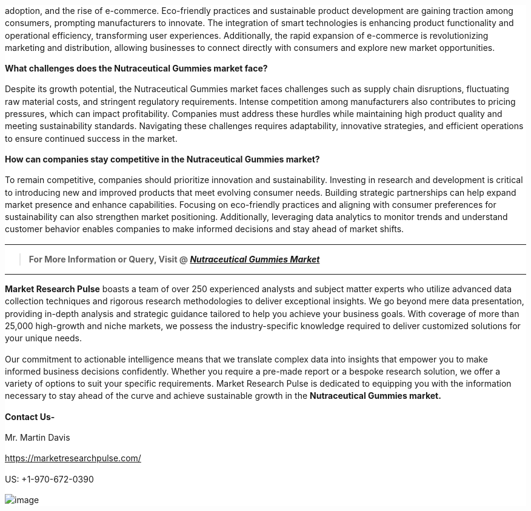 adoption, and the rise of e-commerce. Eco-friendly practices and sustainable product development are gaining traction among consumers, prompting manufacturers to innovate. The integration of smart technologies is enhancing product functionality and operational efficiency, transforming user experiences. Additionally, the rapid expansion of e-commerce is revolutionizing marketing and distribution, allowing businesses to connect directly with consumers and explore new market opportunities.</p><p><strong>What challenges does the Nutraceutical Gummies market face?</strong></p><p>Despite its growth potential, the Nutraceutical Gummies market faces challenges such as supply chain disruptions, fluctuating raw material costs, and stringent regulatory requirements. Intense competition among manufacturers also contributes to pricing pressures, which can impact profitability. Companies must address these hurdles while maintaining high product quality and meeting sustainability standards. Navigating these challenges requires adaptability, innovative strategies, and efficient operations to ensure continued success in the market.</p><p><strong>How can companies stay competitive in the Nutraceutical Gummies market?</strong></p><p>To remain competitive, companies should prioritize innovation and sustainability. Investing in research and development is critical to introducing new and improved products that meet evolving consumer needs. Building strategic partnerships can help expand market presence and enhance capabilities. Focusing on eco-friendly practices and aligning with consumer preferences for sustainability can also strengthen market positioning. Additionally, leveraging data analytics to monitor trends and understand customer behavior enables companies to make informed decisions and stay ahead of market shifts.</p><hr /><blockquote><p><strong>For More Information or Query, Visit @&nbsp;<em><a href="https://marketresearchpulse.com/report/21599/nutraceutical-gummies-market?utm_source=Linkedin&utm_medium=091">Nutraceutical Gummies Market</a></em></strong></p></blockquote><hr /><p><strong>Market Research Pulse</strong> boasts a team of over 250 experienced analysts and subject matter experts who utilize advanced data collection techniques and rigorous research methodologies to deliver exceptional insights. We go beyond mere data presentation, providing in-depth analysis and strategic guidance tailored to help you achieve your business goals. With coverage of more than 25,000 high-growth and niche markets, we possess the industry-specific knowledge required to deliver customized solutions for your unique needs.</p><p>Our commitment to actionable intelligence means that we translate complex data into insights that empower you to make informed business decisions confidently. Whether you require a pre-made report or a bespoke research solution, we offer a variety of options to suit your specific requirements. Market Research Pulse is dedicated to equipping you with the information necessary to stay ahead of the curve and achieve sustainable growth in the <strong>Nutraceutical Gummies market.</strong></p><p><strong>Contact Us-</strong></p><p>Mr. Martin Davis</p><p>https://marketresearchpulse.com/</p><p>US: +1-970-672-0390</p>
![image](https://github.com/user-attachments/assets/207cdbc1-119a-4495-bc69-8e5b88aafadd)
